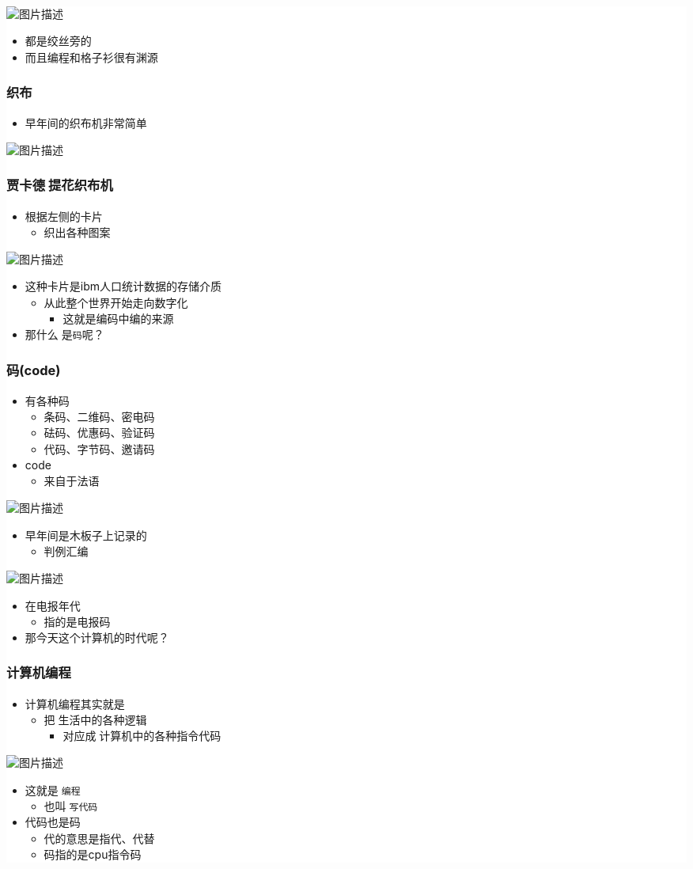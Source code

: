 ![图片描述](https://doc.shiyanlou.com/courses/uid1190679-20230417-1681725340781)

- 都是绞丝旁的
- 而且编程和格子衫很有渊源

### 织布

- 早年间的织布机非常简单

![图片描述](https://doc.shiyanlou.com/courses/uid1190679-20230209-1675905329187)

### 贾卡德 提花织布机

- 根据左侧的卡片
	- 织出各种图案

![图片描述](https://doc.shiyanlou.com/courses/uid1190679-20230417-1681725572889)

- 这种卡片是ibm人口统计数据的存储介质
	- 从此整个世界开始走向数字化
		- 这就是编码中编的来源
- 那什么 是`码`呢？

### 码(code)

- 有各种码
	- 条码、二维码、密电码
	- 砝码、优惠码、验证码
	- 代码、字节码、邀请码
- code
	- 来自于法语

![图片描述](https://doc.shiyanlou.com/courses/uid1190679-20220303-1646312202040)

- 早年间是木板子上记录的
	- 判例汇编

![图片描述](https://doc.shiyanlou.com/courses/uid1190679-20221004-1664844292209)

- 在电报年代 
	- 指的是电报码
- 那今天这个计算机的时代呢？

### 计算机编程

- 计算机编程其实就是
	- 把 生活中的各种逻辑
		- 对应成 计算机中的各种指令代码

![图片描述](https://doc.shiyanlou.com/courses/uid1190679-20220911-1662892696773)

- 这就是 `编程`
	- 也叫 `写代码`
- 代码也是码
	- 代的意思是指代、代替
	- 码指的是cpu指令码
